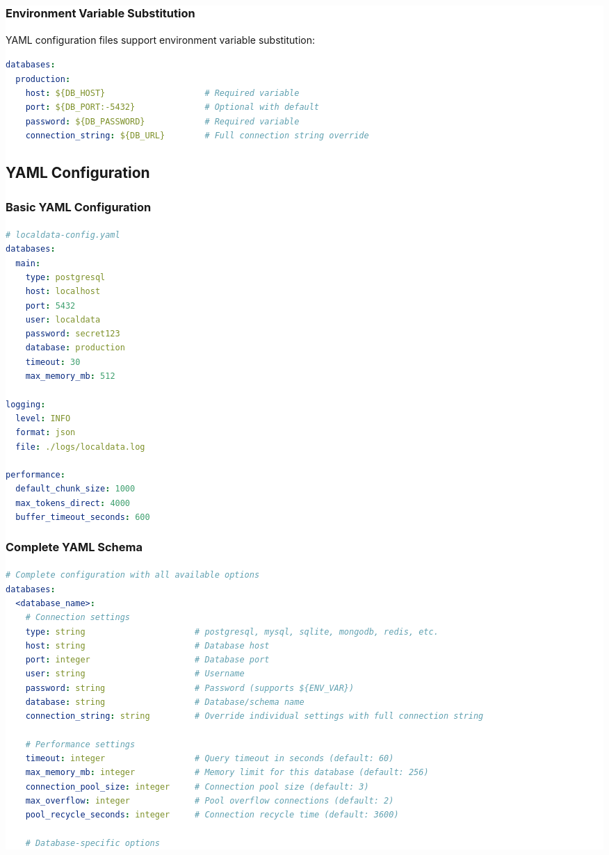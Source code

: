 ### Environment Variable Substitution

YAML configuration files support environment variable substitution:

```yaml
databases:
  production:
    host: ${DB_HOST}                    # Required variable
    port: ${DB_PORT:-5432}              # Optional with default
    password: ${DB_PASSWORD}            # Required variable
    connection_string: ${DB_URL}        # Full connection string override
```

## YAML Configuration

### Basic YAML Configuration

```yaml
# localdata-config.yaml
databases:
  main:
    type: postgresql
    host: localhost
    port: 5432
    user: localdata
    password: secret123
    database: production
    timeout: 30
    max_memory_mb: 512

logging:
  level: INFO
  format: json
  file: ./logs/localdata.log

performance:
  default_chunk_size: 1000
  max_tokens_direct: 4000
  buffer_timeout_seconds: 600
```

### Complete YAML Schema

```yaml
# Complete configuration with all available options
databases:
  <database_name>:
    # Connection settings
    type: string                      # postgresql, mysql, sqlite, mongodb, redis, etc.
    host: string                      # Database host
    port: integer                     # Database port
    user: string                      # Username
    password: string                  # Password (supports ${ENV_VAR})
    database: string                  # Database/schema name
    connection_string: string         # Override individual settings with full connection string
    
    # Performance settings
    timeout: integer                  # Query timeout in seconds (default: 60)
    max_memory_mb: integer            # Memory limit for this database (default: 256)
    connection_pool_size: integer     # Connection pool size (default: 3)
    max_overflow: integer             # Pool overflow connections (default: 2)
    pool_recycle_seconds: integer     # Connection recycle time (default: 3600)
    
    # Database-specific options
```